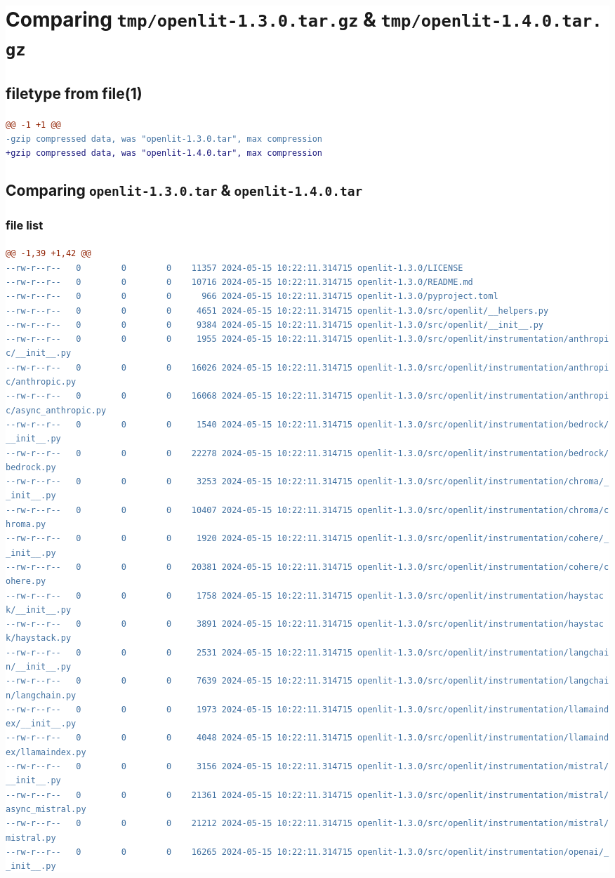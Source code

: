 # Comparing `tmp/openlit-1.3.0.tar.gz` & `tmp/openlit-1.4.0.tar.gz`

## filetype from file(1)

```diff
@@ -1 +1 @@
-gzip compressed data, was "openlit-1.3.0.tar", max compression
+gzip compressed data, was "openlit-1.4.0.tar", max compression
```

## Comparing `openlit-1.3.0.tar` & `openlit-1.4.0.tar`

### file list

```diff
@@ -1,39 +1,42 @@
--rw-r--r--   0        0        0    11357 2024-05-15 10:22:11.314715 openlit-1.3.0/LICENSE
--rw-r--r--   0        0        0    10716 2024-05-15 10:22:11.314715 openlit-1.3.0/README.md
--rw-r--r--   0        0        0      966 2024-05-15 10:22:11.314715 openlit-1.3.0/pyproject.toml
--rw-r--r--   0        0        0     4651 2024-05-15 10:22:11.314715 openlit-1.3.0/src/openlit/__helpers.py
--rw-r--r--   0        0        0     9384 2024-05-15 10:22:11.314715 openlit-1.3.0/src/openlit/__init__.py
--rw-r--r--   0        0        0     1955 2024-05-15 10:22:11.314715 openlit-1.3.0/src/openlit/instrumentation/anthropic/__init__.py
--rw-r--r--   0        0        0    16026 2024-05-15 10:22:11.314715 openlit-1.3.0/src/openlit/instrumentation/anthropic/anthropic.py
--rw-r--r--   0        0        0    16068 2024-05-15 10:22:11.314715 openlit-1.3.0/src/openlit/instrumentation/anthropic/async_anthropic.py
--rw-r--r--   0        0        0     1540 2024-05-15 10:22:11.314715 openlit-1.3.0/src/openlit/instrumentation/bedrock/__init__.py
--rw-r--r--   0        0        0    22278 2024-05-15 10:22:11.314715 openlit-1.3.0/src/openlit/instrumentation/bedrock/bedrock.py
--rw-r--r--   0        0        0     3253 2024-05-15 10:22:11.314715 openlit-1.3.0/src/openlit/instrumentation/chroma/__init__.py
--rw-r--r--   0        0        0    10407 2024-05-15 10:22:11.314715 openlit-1.3.0/src/openlit/instrumentation/chroma/chroma.py
--rw-r--r--   0        0        0     1920 2024-05-15 10:22:11.314715 openlit-1.3.0/src/openlit/instrumentation/cohere/__init__.py
--rw-r--r--   0        0        0    20381 2024-05-15 10:22:11.314715 openlit-1.3.0/src/openlit/instrumentation/cohere/cohere.py
--rw-r--r--   0        0        0     1758 2024-05-15 10:22:11.314715 openlit-1.3.0/src/openlit/instrumentation/haystack/__init__.py
--rw-r--r--   0        0        0     3891 2024-05-15 10:22:11.314715 openlit-1.3.0/src/openlit/instrumentation/haystack/haystack.py
--rw-r--r--   0        0        0     2531 2024-05-15 10:22:11.314715 openlit-1.3.0/src/openlit/instrumentation/langchain/__init__.py
--rw-r--r--   0        0        0     7639 2024-05-15 10:22:11.314715 openlit-1.3.0/src/openlit/instrumentation/langchain/langchain.py
--rw-r--r--   0        0        0     1973 2024-05-15 10:22:11.314715 openlit-1.3.0/src/openlit/instrumentation/llamaindex/__init__.py
--rw-r--r--   0        0        0     4048 2024-05-15 10:22:11.314715 openlit-1.3.0/src/openlit/instrumentation/llamaindex/llamaindex.py
--rw-r--r--   0        0        0     3156 2024-05-15 10:22:11.314715 openlit-1.3.0/src/openlit/instrumentation/mistral/__init__.py
--rw-r--r--   0        0        0    21361 2024-05-15 10:22:11.314715 openlit-1.3.0/src/openlit/instrumentation/mistral/async_mistral.py
--rw-r--r--   0        0        0    21212 2024-05-15 10:22:11.314715 openlit-1.3.0/src/openlit/instrumentation/mistral/mistral.py
--rw-r--r--   0        0        0    16265 2024-05-15 10:22:11.314715 openlit-1.3.0/src/openlit/instrumentation/openai/__init__.py
```
